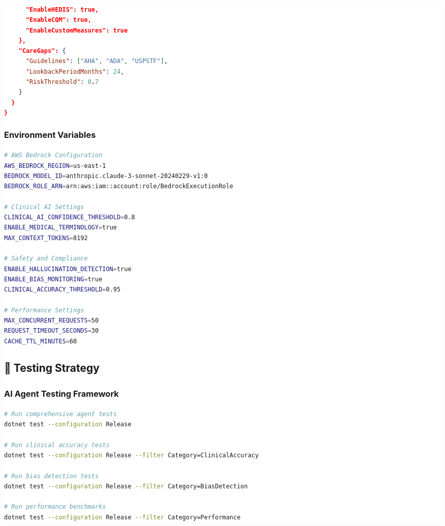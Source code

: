 ```json
      "EnableHEDIS": true,
      "EnableCQM": true,
      "EnableCustomMeasures": true
    },
    "CareGaps": {
      "Guidelines": ["AHA", "ADA", "USPSTF"],
      "LookbackPeriodMonths": 24,
      "RiskThreshold": 0.7
    }
  }
}
```

### Environment Variables
```bash
# AWS Bedrock Configuration
AWS_BEDROCK_REGION=us-east-1
BEDROCK_MODEL_ID=anthropic.claude-3-sonnet-20240229-v1:0
BEDROCK_ROLE_ARN=arn:aws:iam::account:role/BedrockExecutionRole

# Clinical AI Settings
CLINICAL_AI_CONFIDENCE_THRESHOLD=0.8
ENABLE_MEDICAL_TERMINOLOGY=true
MAX_CONTEXT_TOKENS=8192

# Safety and Compliance
ENABLE_HALLUCINATION_DETECTION=true
ENABLE_BIAS_MONITORING=true
CLINICAL_ACCURACY_THRESHOLD=0.95

# Performance Settings
MAX_CONCURRENT_REQUESTS=50
REQUEST_TIMEOUT_SECONDS=30
CACHE_TTL_MINUTES=60
```

## 🧪 Testing Strategy

### AI Agent Testing Framework
```bash
# Run comprehensive agent tests
dotnet test --configuration Release

# Run clinical accuracy tests
dotnet test --configuration Release --filter Category=ClinicalAccuracy

# Run bias detection tests  
dotnet test --configuration Release --filter Category=BiasDetection

# Run performance benchmarks
dotnet test --configuration Release --filter Category=Performance
```
